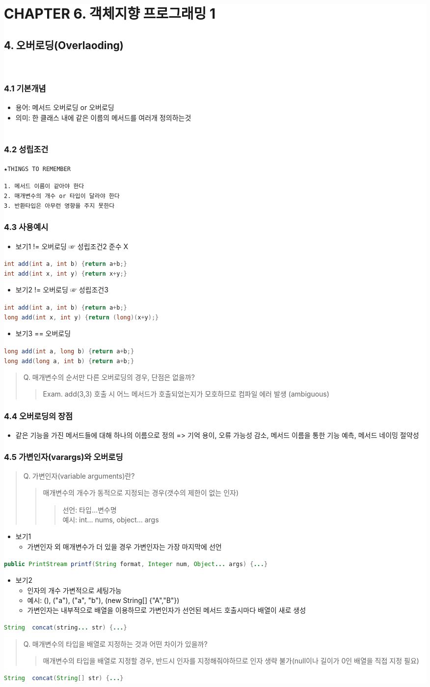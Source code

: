# CHAPTER 6. 객체지향 프로그래밍 1

## 4. 오버로딩(Overlaoding)   
<br>     

### 4.1 기본개념

* 용어: 메서드 오버로딩 or 오버로딩
* 의미: 한 클래스 내에 같은 이름의 메서드를 여러개 정의하는것
<br><br>
### 4.2 성립조건
`★THINGS TO REMEMBER`
```
1. 메서드 이름이 같아야 한다
2. 매개변수의 개수 or 타입이 달라야 한다
3. 반환타입은 아무런 영향을 주지 못한다
```

### 4.3 사용예시
* 보기1 != 오버로딩 ☞ 성립조건2 준수 X
```java
int add(int a, int b) {return a+b;}
int add(int x, int y) {return x+y;}
```
* 보기2 != 오버로딩 ☞ 성립조건3 

```java
int add(int a, int b) {return a+b;}
long add(int x, int y) {return (long)(x+y);}
```
* 보기3 == 오버로딩  

```java
long add(int a, long b) {return a+b;}
long add(long a, int b) {return a+b;}
```
> Q. 매개변수의 순서만 다른 오버로딩의 경우, 단점은 없을까?
>> Exam. add(3,3) 호출 시 어느 메서드가 호출되었는지가 모호하므로  컴파일 에러 발생 (ambiguous) 

### 4.4 오버로딩의 장점
* 같은 기능을 가진 메서드들에 대해 하나의 이름으로 정의 => 기억 용이, 오류 가능성 감소, 메서드 이름을 통한 기능 예측, 메서드 네이밍 절약성

### 4.5 가변인자(varargs)와 오버로딩
> Q. 가변인자(variable arguments)란?
>> 매개변수의 개수가 동적으로 지정되는 경우(갯수의 제한이 없는 인자)
>>> 선언: 타입...변수명   
>>> 예시: int... nums, object... args 
* 보기1
  + 가변인자 외 매개변수가 더 있을 경우 가변인자는 가장 마지막에 선언
```java
public PrintStream printf(String format, Integer num, Object... args) {...}
```
* 보기2
  + 인자의 개수 가변적으로 세팅가능
  + 예시:  (), ("a"), ("a", "b"), (new String[] {"A","B"}) 
  + 가변인자는 내부적으로 배열을 이용하므로 가변인자가 선언된 메서드 호출시마다 배열이 새로 생성
```java
String  concat(string... str) {...}
``` 
> Q. 매개변수의 타입을 배열로 지정하는 것과 어떤 차이가 있을까?
>> 매개변수의 타입을 배열로 지정할 경우, 반드시 인자를 지정해줘야하므로 인자 생략 불가(null이나 길이가 0인 배열을 직접 지정 필요)
```java
String  concat(String[] str) {...}

```